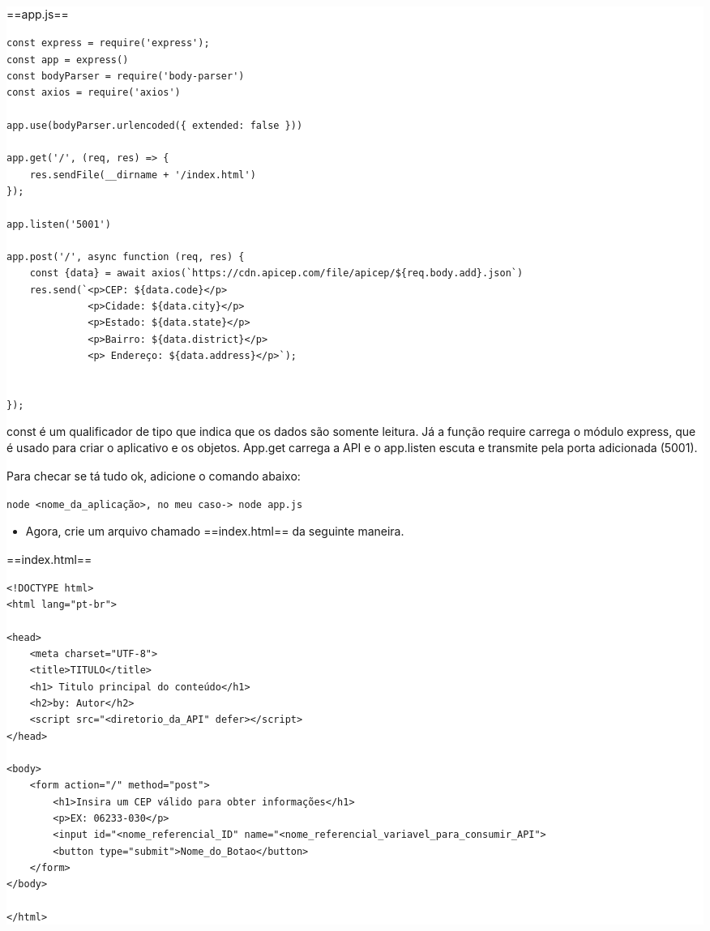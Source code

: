 ==app.js==
```
const express = require('express');
const app = express()
const bodyParser = require('body-parser')
const axios = require('axios')

app.use(bodyParser.urlencoded({ extended: false }))

app.get('/', (req, res) => {
    res.sendFile(__dirname + '/index.html')
});

app.listen('5001')

app.post('/', async function (req, res) {
    const {data} = await axios(`https://cdn.apicep.com/file/apicep/${req.body.add}.json`)
    res.send(`<p>CEP: ${data.code}</p>
              <p>Cidade: ${data.city}</p>
              <p>Estado: ${data.state}</p>
              <p>Bairro: ${data.district}</p>
              <p> Endereço: ${data.address}</p>`);
    
    
});

```
const é um qualificador de tipo que indica que os dados são somente leitura. Já a função require carrega o módulo express, que é usado para criar o aplicativo e os objetos. App.get carrega a API e o app.listen escuta e transmite pela porta adicionada (5001).

Para checar se tá tudo ok, adicione o comando abaixo:
```
node <nome_da_aplicação>, no meu caso-> node app.js
```
* Agora, crie um arquivo chamado ==index.html== da seguinte maneira.

==index.html==
```
<!DOCTYPE html>
<html lang="pt-br">

<head>
    <meta charset="UTF-8">
    <title>TITULO</title>
    <h1> Titulo principal do conteúdo</h1>
    <h2>by: Autor</h2>
    <script src="<diretorio_da_API" defer></script>
</head>

<body>
    <form action="/" method="post">
        <h1>Insira um CEP válido para obter informações</h1>
        <p>EX: 06233-030</p>
        <input id="<nome_referencial_ID" name="<nome_referencial_variavel_para_consumir_API">
        <button type="submit">Nome_do_Botao</button>
    </form>
</body>

</html>
```
